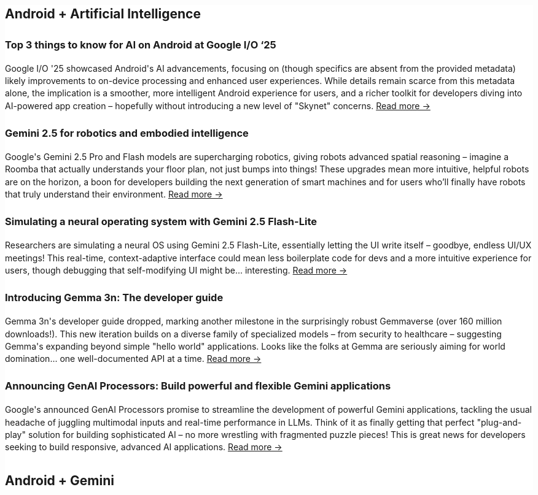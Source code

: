 ## Android + Artificial Intelligence

### Top 3 things to know for AI on Android at Google I/O ‘25

Google I/O '25 showcased Android's AI advancements, focusing on (though specifics are absent from the provided metadata)  likely improvements to on-device processing and enhanced user experiences.  While details remain scarce from this metadata alone, the implication is a smoother, more intelligent Android experience for users, and a richer toolkit for developers diving into AI-powered app creation – hopefully without introducing a new level of "Skynet" concerns. [Read more →](https://android-developers.googleblog.com/2025/06/top-3-updates-for-ai-on-android-google-io.html)

### Gemini 2.5 for robotics and embodied intelligence

Google's Gemini 2.5 Pro and Flash models are supercharging robotics, giving robots advanced spatial reasoning –  imagine a Roomba that actually understands your floor plan, not just bumps into things!  These upgrades mean more intuitive, helpful robots are on the horizon,  a boon for developers building the next generation of smart machines and for users who’ll finally have robots that truly understand their environment. [Read more →](https://developers.googleblog.com/en/gemini-25-for-robotics-and-embodied-intelligence/)

### Simulating a neural operating system with Gemini 2.5 Flash-Lite

Researchers are simulating a neural OS using Gemini 2.5 Flash-Lite, essentially letting the UI write itself – goodbye, endless UI/UX meetings!  This real-time, context-adaptive interface could mean less boilerplate code for devs and a more intuitive experience for users, though debugging that self-modifying UI might be... interesting. [Read more →](https://developers.googleblog.com/en/simulating-a-neural-operating-system-with-gemini-2-5-flash-lite/)

### Introducing Gemma 3n: The developer guide

Gemma 3n's developer guide dropped, marking another milestone in the surprisingly robust Gemmaverse (over 160 million downloads!).  This new iteration builds on a diverse family of specialized models – from security to healthcare – suggesting  Gemma's  expanding beyond simple "hello world" applications.  Looks like the folks at Gemma are seriously aiming for world domination... one well-documented API at a time. [Read more →](https://developers.googleblog.com/en/introducing-gemma-3n-developer-guide/)

### Announcing GenAI Processors: Build powerful and flexible Gemini applications

Google's announced GenAI Processors promise to streamline the development of powerful Gemini applications, tackling the usual headache of juggling multimodal inputs and real-time performance in LLMs.  Think of it as finally getting that perfect "plug-and-play" solution for building sophisticated AI – no more wrestling with fragmented puzzle pieces!  This is great news for developers seeking to build responsive, advanced AI applications. [Read more →](https://developers.googleblog.com/en/genai-processors/)

## Android + Gemini
